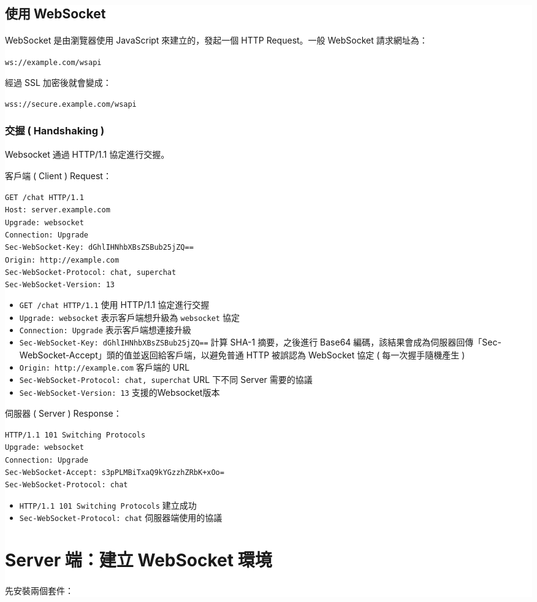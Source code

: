## 使用 WebSocket

WebSocket 是由瀏覽器使用 JavaScript 來建立的，發起一個 HTTP Request。一般 WebSocket 請求網址為：

```text
ws://example.com/wsapi
```

經過 SSL 加密後就會變成：

```text
wss://secure.example.com/wsapi
```

### 交握 ( Handshaking )

Websocket 通過 HTTP/1.1 協定進行交握。

客戶端 ( Client ) Request：

```HTTP
GET /chat HTTP/1.1
Host: server.example.com
Upgrade: websocket
Connection: Upgrade
Sec-WebSocket-Key: dGhlIHNhbXBsZSBub25jZQ==
Origin: http://example.com
Sec-WebSocket-Protocol: chat, superchat
Sec-WebSocket-Version: 13
```

- `GET /chat HTTP/1.1` 使用 HTTP/1.1 協定進行交握
- `Upgrade: websocket` 表示客戶端想升級為 `websocket` 協定
- `Connection: Upgrade` 表示客戶端想連接升級
- `Sec-WebSocket-Key: dGhlIHNhbXBsZSBub25jZQ==` 計算 SHA-1 摘要，之後進行 Base64 編碼，該結果會成為伺服器回傳「Sec-WebSocket-Accept」頭的值並返回給客戶端，以避免普通 HTTP 被誤認為 WebSocket 協定 ( 每一次握手隨機產生 )
- `Origin: http://example.com` 客戶端的 URL
- `Sec-WebSocket-Protocol: chat, superchat` URL 下不同 Server 需要的協議
- `Sec-WebSocket-Version: 13` 支援的Websocket版本

伺服器 ( Server ) Response：

```HTTP
HTTP/1.1 101 Switching Protocols
Upgrade: websocket
Connection: Upgrade
Sec-WebSocket-Accept: s3pPLMBiTxaQ9kYGzzhZRbK+xOo=
Sec-WebSocket-Protocol: chat
```

- `HTTP/1.1 101 Switching Protocols` 建立成功
- `Sec-WebSocket-Protocol: chat` 伺服器端使用的協議

# Server 端：建立 WebSocket 環境

先安裝兩個套件：
